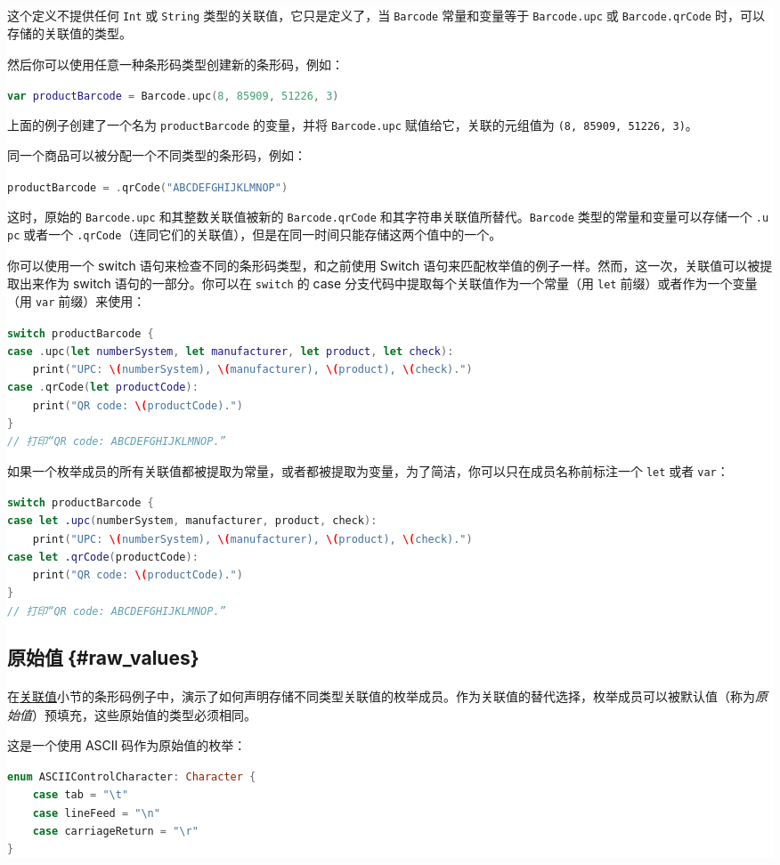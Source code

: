 这个定义不提供任何 `Int` 或 `String` 类型的关联值，它只是定义了，当 `Barcode` 常量和变量等于 `Barcode.upc` 或 `Barcode.qrCode` 时，可以存储的关联值的类型。

然后你可以使用任意一种条形码类型创建新的条形码，例如：

```swift
var productBarcode = Barcode.upc(8, 85909, 51226, 3)
```

上面的例子创建了一个名为 `productBarcode` 的变量，并将 `Barcode.upc` 赋值给它，关联的元组值为 `(8, 85909, 51226, 3)`。

同一个商品可以被分配一个不同类型的条形码，例如：

```swift
productBarcode = .qrCode("ABCDEFGHIJKLMNOP")
```

这时，原始的 `Barcode.upc` 和其整数关联值被新的 `Barcode.qrCode` 和其字符串关联值所替代。`Barcode` 类型的常量和变量可以存储一个 `.upc` 或者一个 `.qrCode`（连同它们的关联值），但是在同一时间只能存储这两个值中的一个。

你可以使用一个 switch 语句来检查不同的条形码类型，和之前使用 Switch 语句来匹配枚举值的例子一样。然而，这一次，关联值可以被提取出来作为 switch 语句的一部分。你可以在 `switch` 的 case 分支代码中提取每个关联值作为一个常量（用 `let` 前缀）或者作为一个变量（用 `var` 前缀）来使用：

```swift
switch productBarcode {
case .upc(let numberSystem, let manufacturer, let product, let check):
    print("UPC: \(numberSystem), \(manufacturer), \(product), \(check).")
case .qrCode(let productCode):
    print("QR code: \(productCode).")
}
// 打印“QR code: ABCDEFGHIJKLMNOP.”
```

如果一个枚举成员的所有关联值都被提取为常量，或者都被提取为变量，为了简洁，你可以只在成员名称前标注一个 `let` 或者 `var`：

```swift
switch productBarcode {
case let .upc(numberSystem, manufacturer, product, check):
    print("UPC: \(numberSystem), \(manufacturer), \(product), \(check).")
case let .qrCode(productCode):
    print("QR code: \(productCode).")
}
// 打印“QR code: ABCDEFGHIJKLMNOP.”
```

## 原始值 {#raw_values}

在[关联值](#associated_values)小节的条形码例子中，演示了如何声明存储不同类型关联值的枚举成员。作为关联值的替代选择，枚举成员可以被默认值（称为*原始值*）预填充，这些原始值的类型必须相同。

这是一个使用 ASCII 码作为原始值的枚举：

```swift
enum ASCIIControlCharacter: Character {
    case tab = "\t"
    case lineFeed = "\n"
    case carriageReturn = "\r"
}
```
